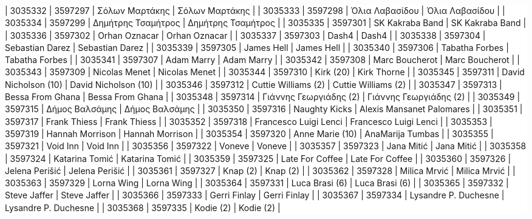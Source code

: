 | 3035332 | 3597297 | Σόλων Μαρτάκης | Σόλων Μαρτάκης |
| 3035333 | 3597298 | Όλια Λαβασίδου | Όλια Λαβασίδου |
| 3035334 | 3597299 | Δημήτρης Τσαμήτρος | Δημήτρης Τσαμήτρος |
| 3035335 | 3597301 | SK Kakraba Band | SK Kakraba Band |
| 3035336 | 3597302 | Orhan Oznacar | Orhan Oznacar |
| 3035337 | 3597303 | Dash4 | Dash4 |
| 3035338 | 3597304 | Sebastian Darez | Sebastian Darez |
| 3035339 | 3597305 | James Hell | James Hell |
| 3035340 | 3597306 | Tabatha Forbes | Tabatha Forbes |
| 3035341 | 3597307 | Adam Marry | Adam Marry |
| 3035342 | 3597308 | Marc Boucherot | Marc Boucherot |
| 3035343 | 3597309 | Nicolas Menet | Nicolas Menet |
| 3035344 | 3597310 | Kirk (20) | Kirk Thorne |
| 3035345 | 3597311 | David Nicholson (10) | David Nicholson (10) |
| 3035346 | 3597312 | Cuttie Williams (2) | Cuttie Williams (2) |
| 3035347 | 3597313 | Bessa From Ghana | Bessa From Ghana |
| 3035348 | 3597314 | Γιάννης Γεωργιάδης (2) | Γιάννης Γεωργιάδης (2) |
| 3035349 | 3597315 | Δήμος Βαλσάμης | Δήμος Βαλσάμης |
| 3035350 | 3597316 | Naughty Kicks | Alexis Mansanet Palomares |
| 3035351 | 3597317 | Frank Thiess | Frank Thiess |
| 3035352 | 3597318 | Francesco Luigi Lenci | Francesco Luigi Lenci |
| 3035353 | 3597319 | Hannah Morrison | Hannah Morrison |
| 3035354 | 3597320 | Anne Marie (10) | AnaMarija Tumbas |
| 3035355 | 3597321 | Void Inn | Void Inn |
| 3035356 | 3597322 | Voneve | Voneve |
| 3035357 | 3597323 | Jana Mitić | Jana Mitić |
| 3035358 | 3597324 | Katarina Tomić | Katarina Tomić |
| 3035359 | 3597325 | Late For Coffee | Late For Coffee |
| 3035360 | 3597326 | Jelena Perišić | Jelena Perišić |
| 3035361 | 3597327 | Knap (2) | Knap (2) |
| 3035362 | 3597328 | Milica Mrvić | Milica Mrvić |
| 3035363 | 3597329 | Lorna Wing | Lorna Wing |
| 3035364 | 3597331 | Luca Brasi (6) | Luca Brasi (6) |
| 3035365 | 3597332 | Steve Jaffer | Steve Jaffer |
| 3035366 | 3597333 | Gerri Finlay | Gerri Finlay |
| 3035367 | 3597334 | Lysandre P. Duchesne | Lysandre P. Duchesne |
| 3035368 | 3597335 | Kodie (2) | Kodie (2) |